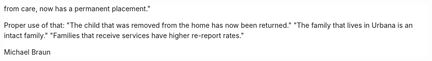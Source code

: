 from care, now has a permanent placement."</p>
<p>Proper use of that: "The child that was removed from the home has now
been returned." "The family that lives in Urbana is an intact family."
"Families that receive services have higher re-report rates."</p></td>
<td><p>Michael Braun</p></td>
</tr>
</tbody>
</table>
